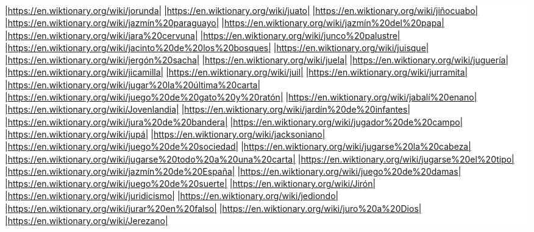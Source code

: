 |https://en.wiktionary.org/wiki/jorunda|
|https://en.wiktionary.org/wiki/juato|
|https://en.wiktionary.org/wiki/jiñocuabo|
|https://en.wiktionary.org/wiki/jazmín%20paraguayo|
|https://en.wiktionary.org/wiki/jazmín%20del%20papa|
|https://en.wiktionary.org/wiki/jara%20cervuna|
|https://en.wiktionary.org/wiki/junco%20palustre|
|https://en.wiktionary.org/wiki/jacinto%20de%20los%20bosques|
|https://en.wiktionary.org/wiki/juisque|
|https://en.wiktionary.org/wiki/jergón%20sacha|
|https://en.wiktionary.org/wiki/juela|
|https://en.wiktionary.org/wiki/juguería|
|https://en.wiktionary.org/wiki/jicamilla|
|https://en.wiktionary.org/wiki/juil|
|https://en.wiktionary.org/wiki/jurramita|
|https://en.wiktionary.org/wiki/jugar%20la%20última%20carta|
|https://en.wiktionary.org/wiki/juego%20de%20gato%20y%20ratón|
|https://en.wiktionary.org/wiki/jabalí%20enano|
|https://en.wiktionary.org/wiki/Jovenlandia|
|https://en.wiktionary.org/wiki/jardín%20de%20infantes|
|https://en.wiktionary.org/wiki/jura%20de%20bandera|
|https://en.wiktionary.org/wiki/jugador%20de%20campo|
|https://en.wiktionary.org/wiki/jupá|
|https://en.wiktionary.org/wiki/jacksoniano|
|https://en.wiktionary.org/wiki/juego%20de%20sociedad|
|https://en.wiktionary.org/wiki/jugarse%20la%20cabeza|
|https://en.wiktionary.org/wiki/jugarse%20todo%20a%20una%20carta|
|https://en.wiktionary.org/wiki/jugarse%20el%20tipo|
|https://en.wiktionary.org/wiki/jazmín%20de%20España|
|https://en.wiktionary.org/wiki/juego%20de%20damas|
|https://en.wiktionary.org/wiki/juego%20de%20suerte|
|https://en.wiktionary.org/wiki/Jirón|
|https://en.wiktionary.org/wiki/juridicismo|
|https://en.wiktionary.org/wiki/jediondo|
|https://en.wiktionary.org/wiki/jurar%20en%20falso|
|https://en.wiktionary.org/wiki/juro%20a%20Dios|
|https://en.wiktionary.org/wiki/Jerezano|